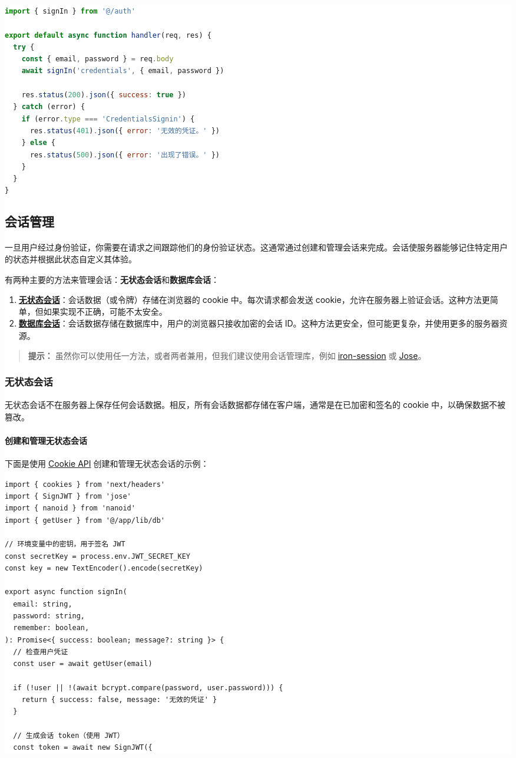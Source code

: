 ```js switcher
import { signIn } from '@/auth'

export default async function handler(req, res) {
  try {
    const { email, password } = req.body
    await signIn('credentials', { email, password })

    res.status(200).json({ success: true })
  } catch (error) {
    if (error.type === 'CredentialsSignin') {
      res.status(401).json({ error: '无效的凭证。' })
    } else {
      res.status(500).json({ error: '出现了错误。' })
    }
  }
}
```

</PagesOnly>

## 会话管理

一旦用户经过身份验证，你需要在请求之间跟踪他们的身份验证状态。这通常通过创建和管理会话来完成。会话使服务器能够记住特定用户的状态并根据此状态自定义其体验。

有两种主要的方法来管理会话：**无状态会话**和**数据库会话**：

1. **[无状态会话](#stateless-sessions)**：会话数据（或令牌）存储在浏览器的 cookie 中。每次请求都会发送 cookie，允许在服务器上验证会话。这种方法更简单，但如果实现不正确，可能不太安全。
2. **[数据库会话](#database-sessions)**：会话数据存储在数据库中，用户的浏览器只接收加密的会话 ID。这种方法更安全，但可能更复杂，并使用更多的服务器资源。

> **提示：** 虽然你可以使用任一方法，或者两者兼用，但我们建议使用会话管理库，例如 [iron-session](https://github.com/vvo/iron-session) 或 [Jose](https://github.com/panva/jose)。

### 无状态会话

无状态会话不在服务器上保存任何会话数据。相反，所有会话数据都存储在客户端，通常是在已加密和签名的 cookie 中，以确保数据不被篡改。

#### 创建和管理无状态会话

下面是使用 [Cookie API](/docs/nextjs-cn/app/building-your-application/authentication/session-management) 创建和管理无状态会话的示例：

```tsx switcher
import { cookies } from 'next/headers'
import { SignJWT } from 'jose'
import { nanoid } from 'nanoid'
import { getUser } from '@/app/lib/db'

// 环境变量中的密钥，用于签名 JWT
const secretKey = process.env.JWT_SECRET_KEY
const key = new TextEncoder().encode(secretKey)

export async function signIn(
  email: string,
  password: string,
  remember: boolean,
): Promise<{ success: boolean; message?: string }> {
  // 检查用户凭证
  const user = await getUser(email)

  if (!user || !(await bcrypt.compare(password, user.password))) {
    return { success: false, message: '无效的凭证' }
  }

  // 生成会话 token（使用 JWT）
  const token = await new SignJWT({
```